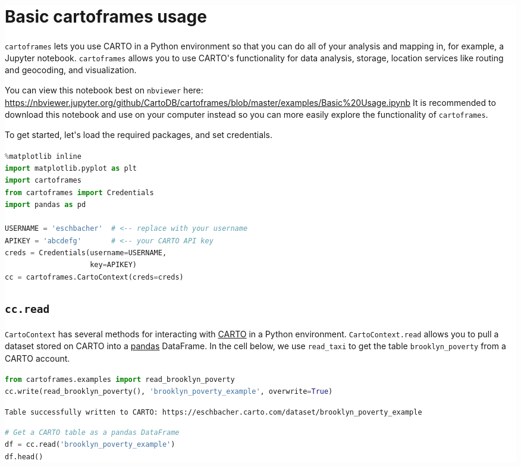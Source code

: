 
# Basic cartoframes usage

`cartoframes` lets you use CARTO in a Python environment so that you can do all of your analysis and mapping in, for example, a Jupyter notebook. `cartoframes` allows you to use CARTO's functionality for data analysis, storage, location services like routing and geocoding, and visualization.

You can view this notebook best on `nbviewer` here: <https://nbviewer.jupyter.org/github/CartoDB/cartoframes/blob/master/examples/Basic%20Usage.ipynb>
It is recommended to download this notebook and use on your computer instead so you can more easily explore the functionality of `cartoframes`.

To get started, let's load the required packages, and set credentials.


```python
%matplotlib inline
import matplotlib.pyplot as plt
import cartoframes
from cartoframes import Credentials
import pandas as pd

USERNAME = 'eschbacher'  # <-- replace with your username
APIKEY = 'abcdefg'       # <-- your CARTO API key
creds = Credentials(username=USERNAME,
                    key=APIKEY)
cc = cartoframes.CartoContext(creds=creds)
```

## `cc.read`

`CartoContext` has several methods for interacting with [CARTO](https://carto.com) in a Python environment. `CartoContext.read` allows you to pull a dataset stored on CARTO into a [pandas](http://pandas.pydata.org/) DataFrame. In the cell below, we use `read_taxi` to get the table `brooklyn_poverty` from a CARTO account.


```python
from cartoframes.examples import read_brooklyn_poverty
cc.write(read_brooklyn_poverty(), 'brooklyn_poverty_example', overwrite=True)
```

    Table successfully written to CARTO: https://eschbacher.carto.com/dataset/brooklyn_poverty_example



```python
# Get a CARTO table as a pandas DataFrame
df = cc.read('brooklyn_poverty_example')
df.head()
```




<div>
<style scoped>
    .dataframe tbody tr th:only-of-type {
        vertical-align: middle;
    }
